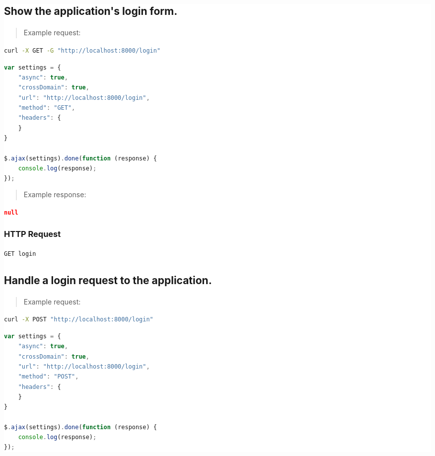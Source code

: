 ## Show the application&#039;s login form.

> Example request:

```bash
curl -X GET -G "http://localhost:8000/login" 
```

```javascript
var settings = {
    "async": true,
    "crossDomain": true,
    "url": "http://localhost:8000/login",
    "method": "GET",
    "headers": {
    }
}

$.ajax(settings).done(function (response) {
    console.log(response);
});
```

> Example response:

```json
null
```

### HTTP Request
`GET login`





## Handle a login request to the application.

> Example request:

```bash
curl -X POST "http://localhost:8000/login" 
```

```javascript
var settings = {
    "async": true,
    "crossDomain": true,
    "url": "http://localhost:8000/login",
    "method": "POST",
    "headers": {
    }
}

$.ajax(settings).done(function (response) {
    console.log(response);
});
```
